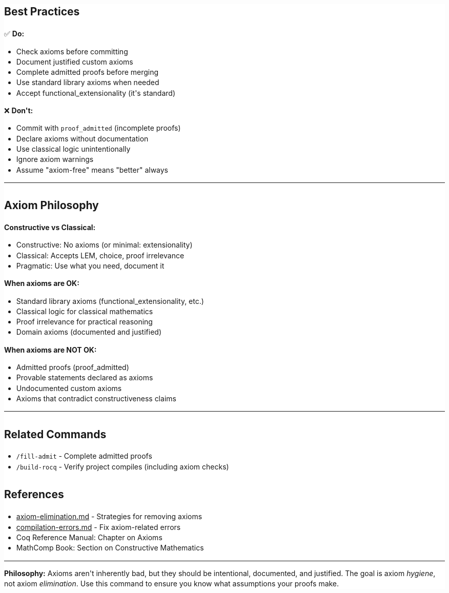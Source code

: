 
## Best Practices

✅ **Do:**
- Check axioms before committing
- Document justified custom axioms
- Complete admitted proofs before merging
- Use standard library axioms when needed
- Accept functional_extensionality (it's standard)

❌ **Don't:**
- Commit with `proof_admitted` (incomplete proofs)
- Declare axioms without documentation
- Use classical logic unintentionally
- Ignore axiom warnings
- Assume "axiom-free" means "better" always

---

## Axiom Philosophy

**Constructive vs Classical:**
- Constructive: No axioms (or minimal: extensionality)
- Classical: Accepts LEM, choice, proof irrelevance
- Pragmatic: Use what you need, document it

**When axioms are OK:**
- Standard library axioms (functional_extensionality, etc.)
- Classical logic for classical mathematics
- Proof irrelevance for practical reasoning
- Domain axioms (documented and justified)

**When axioms are NOT OK:**
- Admitted proofs (proof_admitted)
- Provable statements declared as axioms
- Undocumented custom axioms
- Axioms that contradict constructiveness claims

---

## Related Commands

- `/fill-admit` - Complete admitted proofs
- `/build-rocq` - Verify project compiles (including axiom checks)

## References

- [axiom-elimination.md](../skills/rocq-theorem-proving/references/axiom-elimination.md) - Strategies for removing axioms
- [compilation-errors.md](../skills/rocq-theorem-proving/references/compilation-errors.md) - Fix axiom-related errors
- Coq Reference Manual: Chapter on Axioms
- MathComp Book: Section on Constructive Mathematics

---

**Philosophy:** Axioms aren't inherently bad, but they should be intentional, documented, and justified. The goal is axiom *hygiene*, not axiom *elimination*. Use this command to ensure you know what assumptions your proofs make.

